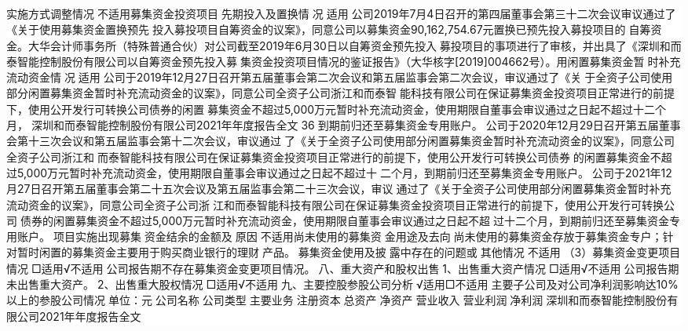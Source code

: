 实施方式调整情况
不适用募集资金投资项目
先期投入及置换情
况
适用
公司2019年7月4日召开的第四届董事会第三十二次会议审议通过了《关于使用募集资金置换预先
投入募投项目自筹资金的议案》，同意公司以募集资金90,162,754.67元置换已预先投入募投项目的
自筹资金。大华会计师事务所（特殊普通合伙）对公司截至2019年6月30日以自筹资金预先投入
募投项目的事项进行了审核，并出具了《深圳和而泰智能控制股份有限公司以自筹资金预先投入募
集资金投资项目情况的鉴证报告》（大华核字[2019]004662号）。用闲置募集资金暂
时补充流动资金情
况
适用
公司于2019年12月27日召开第五届董事会第二次会议和第五届监事会第二次会议，审议通过了《关
于全资子公司使用部分闲置募集资金暂时补充流动资金的议案》，同意公司全资子公司浙江和而泰智
能科技有限公司在保证募集资金投资项目正常进行的前提下，使用公开发行可转换公司债券的闲置
募集资金不超过5,000万元暂时补充流动资金，使用期限自董事会审议通过之日起不超过十二个月，
深圳和而泰智能控制股份有限公司2021年年度报告全文
36
到期前归还至募集资金专用账户。
公司于2020年12月29日召开第五届董事会第十三次会议和第五届监事会第十二次会议，审议通过
了《关于全资子公司使用部分闲置募集资金暂时补充流动资金的议案》，同意公司全资子公司浙江和
而泰智能科技有限公司在保证募集资金投资项目正常进行的前提下，使用公开发行可转换公司债券
的闲置募集资金不超过5,000万元暂时补充流动资金，使用期限自董事会审议通过之日起不超过十
二个月，到期前归还至募集资金专用账户。
公司于2021年12月27日召开第五届董事会第二十五次会议及第五届监事会第二十三次会议，审议
通过了《关于全资子公司使用部分闲置募集资金暂时补充流动资金的议案》，同意公司全资子公司浙
江和而泰智能科技有限公司在保证募集资金投资项目正常进行的前提下，使用公开发行可转换公司
债券的闲置募集资金不超过5,000万元暂时补充流动资金，使用期限自董事会审议通过之日起不超
过十二个月，到期前归还至募集资金专用账户。
项目实施出现募集
资金结余的金额及
原因
不适用尚未使用的募集资
金用途及去向
尚未使用的募集资金存放于募集资金专户；针对暂时闲置的募集资金主要用于购买商业银行的理财
产品。
募集资金使用及披
露中存在的问题或
其他情况
不适用
（3）募集资金变更项目情况
□适用√不适用
公司报告期不存在募集资金变更项目情况。
八、重大资产和股权出售
1、出售重大资产情况
□适用√不适用
公司报告期未出售重大资产。
2、出售重大股权情况
□适用√不适用
九、主要控股参股公司分析
√适用□不适用
主要子公司及对公司净利润影响达10%以上的参股公司情况
单位：元
公司名称
公司类型
主要业务
注册资本
总资产
净资产
营业收入
营业利润
净利润
深圳和而泰智能控制股份有限公司2021年年度报告全文